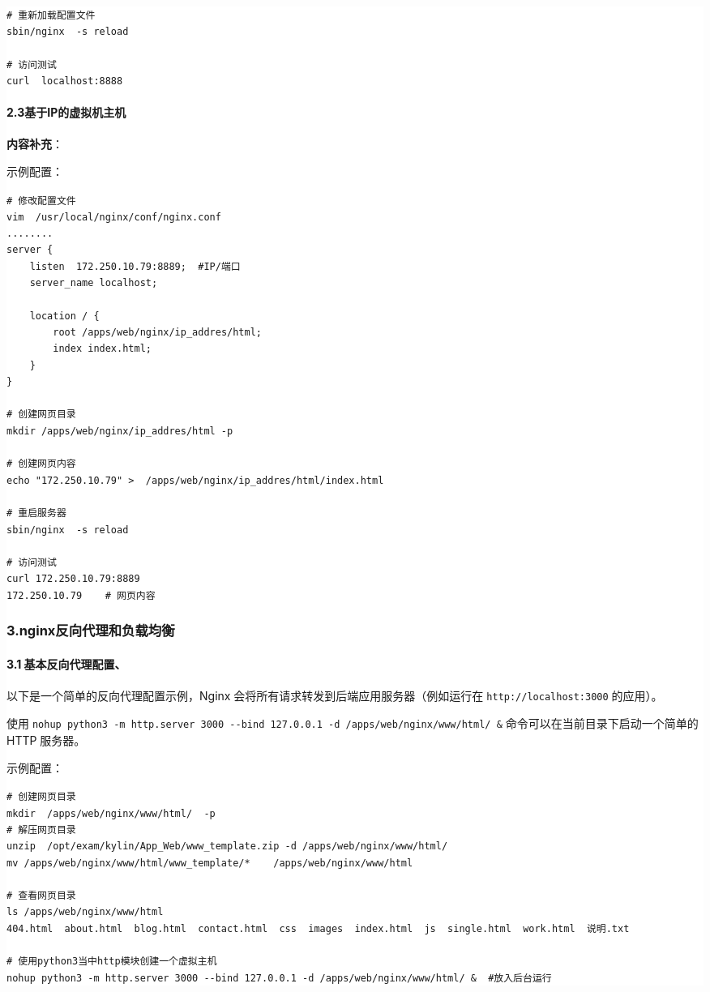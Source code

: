 ```shell
# 重新加载配置文件 
sbin/nginx  -s reload 

# 访问测试
curl  localhost:8888
```

#### 2.3基于IP的虚拟机主机

**内容补充**：

示例配置：

```shell
# 修改配置文件
vim  /usr/local/nginx/conf/nginx.conf
........
server {
    listen  172.250.10.79:8889;  #IP/端口
    server_name localhost;

    location / {
        root /apps/web/nginx/ip_addres/html;
        index index.html;
    }
}

# 创建网页目录
mkdir /apps/web/nginx/ip_addres/html -p 

# 创建网页内容
echo "172.250.10.79" >  /apps/web/nginx/ip_addres/html/index.html

# 重启服务器
sbin/nginx  -s reload 

# 访问测试
curl 172.250.10.79:8889
172.250.10.79    # 网页内容
```

### 3.nginx反向代理和负载均衡

#### 3.1 基本反向代理配置、

以下是一个简单的反向代理配置示例，Nginx 会将所有请求转发到后端应用服务器（例如运行在 `http://localhost:3000` 的应用）。

使用 `nohup python3 -m http.server 3000 --bind 127.0.0.1 -d /apps/web/nginx/www/html/ &` 命令可以在当前目录下启动一个简单的 HTTP 服务器。

示例配置：

```shell
# 创建网页目录
mkdir  /apps/web/nginx/www/html/  -p
# 解压网页目录
unzip  /opt/exam/kylin/App_Web/www_template.zip -d /apps/web/nginx/www/html/ 
mv /apps/web/nginx/www/html/www_template/*    /apps/web/nginx/www/html

# 查看网页目录
ls /apps/web/nginx/www/html 
404.html  about.html  blog.html  contact.html  css  images  index.html  js  single.html  work.html  说明.txt

# 使用python3当中http模块创建一个虚拟主机
nohup python3 -m http.server 3000 --bind 127.0.0.1 -d /apps/web/nginx/www/html/ &  #放入后台运行

```